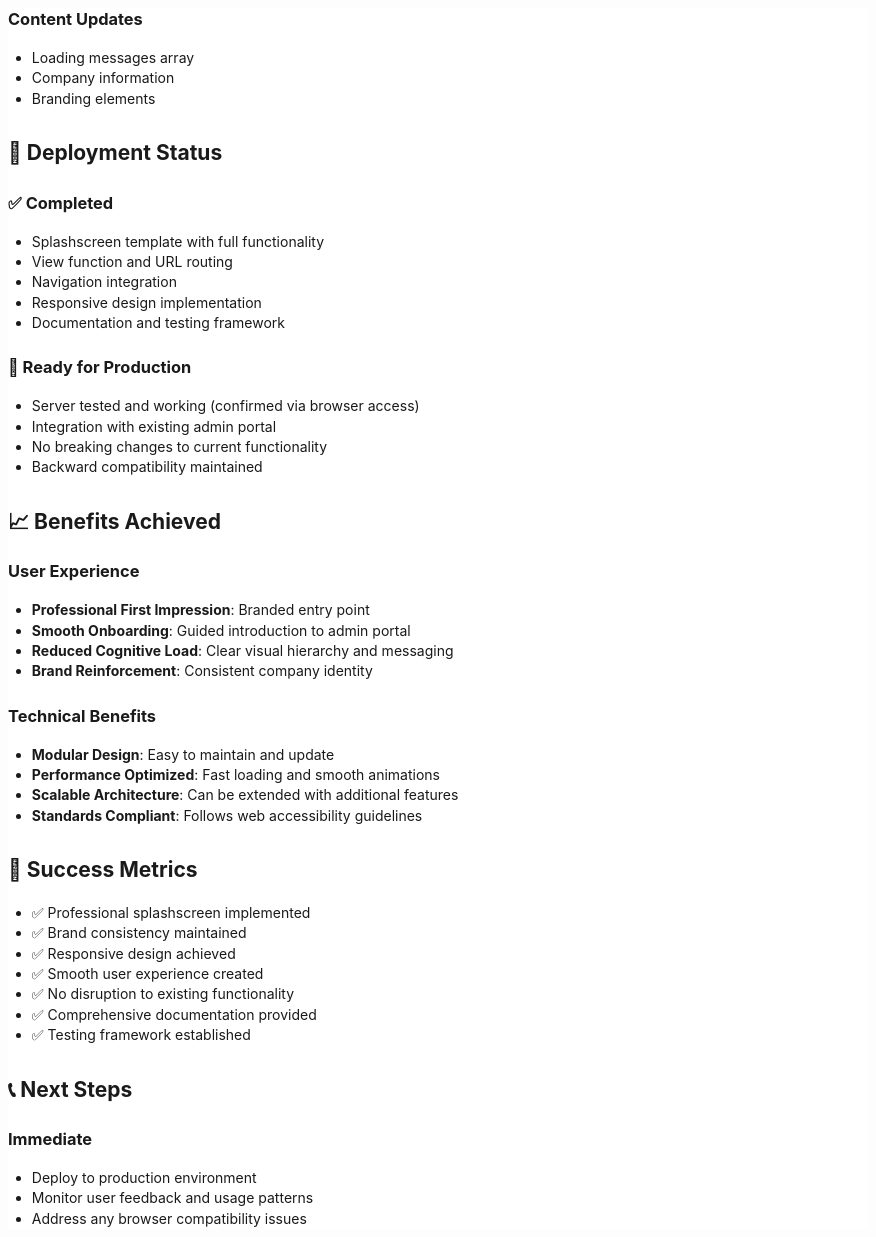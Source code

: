 ### Content Updates
- Loading messages array
- Company information
- Branding elements

## 🚀 Deployment Status

### ✅ Completed
- Splashscreen template with full functionality
- View function and URL routing
- Navigation integration
- Responsive design implementation
- Documentation and testing framework

### 🔄 Ready for Production
- Server tested and working (confirmed via browser access)
- Integration with existing admin portal
- No breaking changes to current functionality
- Backward compatibility maintained

## 📈 Benefits Achieved

### User Experience
- **Professional First Impression**: Branded entry point
- **Smooth Onboarding**: Guided introduction to admin portal
- **Reduced Cognitive Load**: Clear visual hierarchy and messaging
- **Brand Reinforcement**: Consistent company identity

### Technical Benefits
- **Modular Design**: Easy to maintain and update
- **Performance Optimized**: Fast loading and smooth animations
- **Scalable Architecture**: Can be extended with additional features
- **Standards Compliant**: Follows web accessibility guidelines

## 🎯 Success Metrics

- ✅ Professional splashscreen implemented
- ✅ Brand consistency maintained
- ✅ Responsive design achieved
- ✅ Smooth user experience created
- ✅ No disruption to existing functionality
- ✅ Comprehensive documentation provided
- ✅ Testing framework established

## 📞 Next Steps

### Immediate
- Deploy to production environment
- Monitor user feedback and usage patterns
- Address any browser compatibility issues
